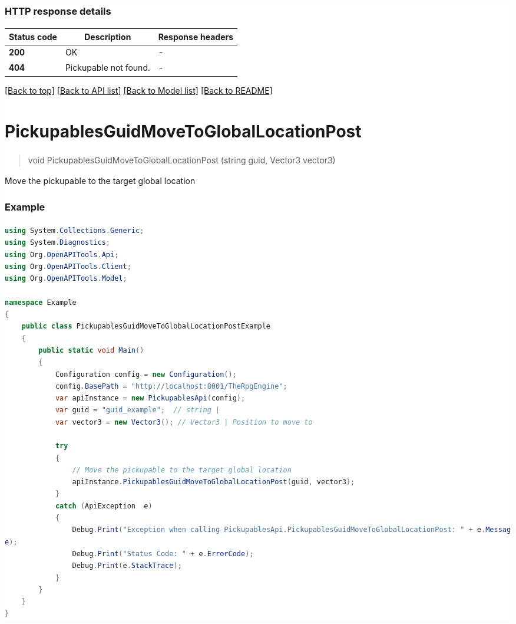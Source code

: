 
### HTTP response details
| Status code | Description | Response headers |
|-------------|-------------|------------------|
| **200** | OK |  -  |
| **404** | Pickupable not found. |  -  |

[[Back to top]](#) [[Back to API list]](../README.md#documentation-for-api-endpoints) [[Back to Model list]](../README.md#documentation-for-models) [[Back to README]](../README.md)

<a id="pickupablesguidmovetogloballocationpost"></a>
# **PickupablesGuidMoveToGlobalLocationPost**
> void PickupablesGuidMoveToGlobalLocationPost (string guid, Vector3 vector3)

Move the pickupable to the target global location

### Example
```csharp
using System.Collections.Generic;
using System.Diagnostics;
using Org.OpenAPITools.Api;
using Org.OpenAPITools.Client;
using Org.OpenAPITools.Model;

namespace Example
{
    public class PickupablesGuidMoveToGlobalLocationPostExample
    {
        public static void Main()
        {
            Configuration config = new Configuration();
            config.BasePath = "http://localhost:8001/TheRpgEngine";
            var apiInstance = new PickupablesApi(config);
            var guid = "guid_example";  // string | 
            var vector3 = new Vector3(); // Vector3 | Position to move to

            try
            {
                // Move the pickupable to the target global location
                apiInstance.PickupablesGuidMoveToGlobalLocationPost(guid, vector3);
            }
            catch (ApiException  e)
            {
                Debug.Print("Exception when calling PickupablesApi.PickupablesGuidMoveToGlobalLocationPost: " + e.Message);
                Debug.Print("Status Code: " + e.ErrorCode);
                Debug.Print(e.StackTrace);
            }
        }
    }
}
```
